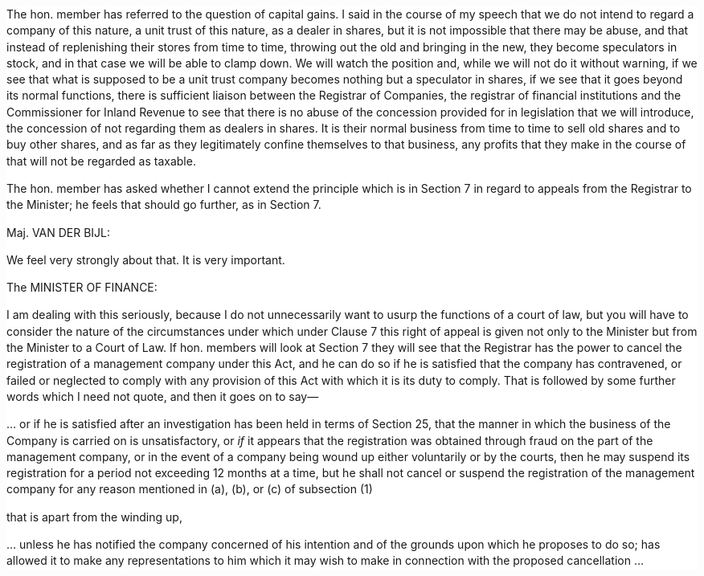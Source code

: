 <p>The hon. member has referred to the question of capital gains. I said in the course of my speech that we do not intend to regard a company of this nature, a unit trust of this nature, as a dealer in shares, but it is not impossible that there may be abuse, and that instead of replenishing their stores from time to time, throwing out the old and bringing in the new, they become speculators in stock, and in that case we will be able to clamp down. We will watch the position and, while we will not do it without warning, if we see that what is supposed to be a unit trust company becomes nothing but a speculator in shares, if we see that it goes beyond its normal functions, there is sufficient liaison between the Registrar of Companies, the registrar of financial institutions and the Commissioner for Inland Revenue to see that there is no abuse of the concession provided for in legislation that we will introduce, the concession of not regarding them as dealers in shares. It is their normal business from time to time to sell old shares and to buy other shares, and as far as they legitimately confine themselves to that business, any profits that they make in the course of that will not be regarded as taxable.</p>

<p>The hon. member has asked whether I cannot extend the principle which is in Section 7 in regard to appeals from the Registrar to the Minister; he feels that should go further, as in Section 7.</p>

</speech>

<speech by="#van_der_bijl">

<from><span class="col_421-422" refersTo="page_227"/>Maj. <person refersTo="hansard_za">VAN DER BIJL</person>:</from>

<p>We feel very strongly about that. It is very important.</p>

</speech>

<speech by="#minister_of_finance">

<from>The <person refersTo="hansard_za">MINISTER OF FINANCE</person>:</from>

<p>I am dealing with this seriously, because I do not unnecessarily want to usurp the functions of a court of law, but you will have to consider the nature of the circumstances under which under Clause 7 this right of appeal is given not only to the Minister but from the Minister to a Court of Law. If hon. members will look at Section 7 they will see that the Registrar has the power to cancel the registration of a management company under this Act, and he can do so if he is satisfied that the company has contravened, or failed or neglected to comply with any provision of this Act with which it is its duty to comply. That is followed by some further words which I need not quote, and then it goes on to say&#x2014;</p>

<block name="quote">&#x2026; or if he is satisfied after an investigation has been held in terms of Section 25, that the manner in which the business of the Company is carried on is unsatisfactory, or <i>if</i> it appears that the registration was obtained through fraud on the part of the management company, or in the event of a company being wound up either voluntarily or by the courts, then he may suspend its registration for a period not exceeding 12 months at a time, but he shall not cancel or suspend the registration of the management company for any reason mentioned in (a), (b), or (c) of subsection (1)</block>

<p>that is apart from the winding up,</p>

<block name="quote">&#x2026; unless he has notified the company concerned of his intention and of the grounds upon which he proposes to do so; has allowed it to make any representations to him which it may wish to make in connection with the proposed cancellation &#x2026;</block>

